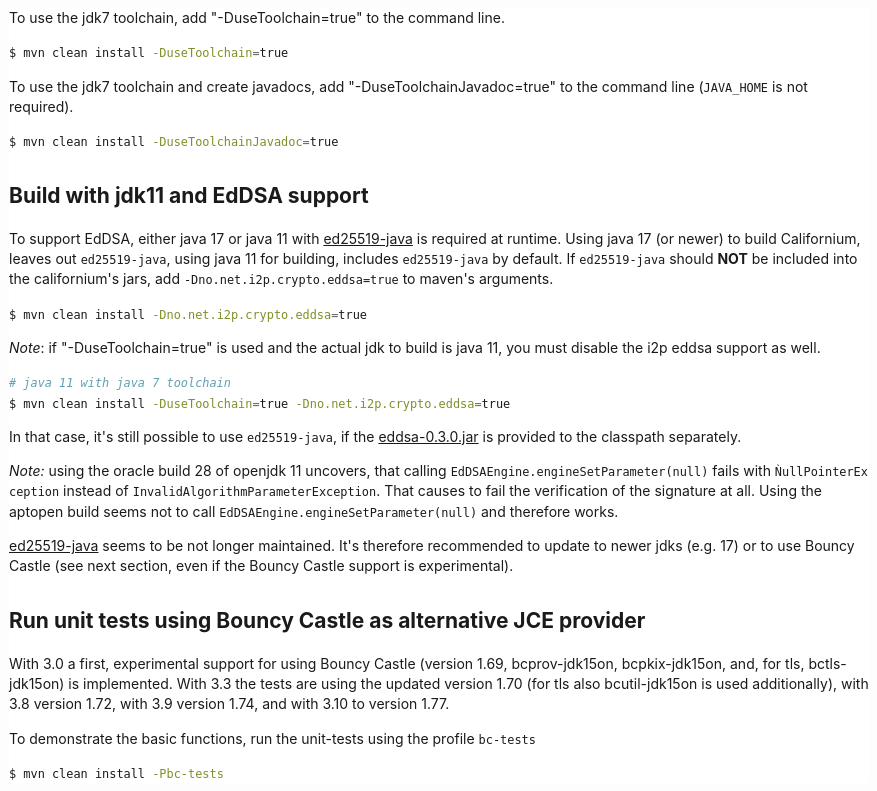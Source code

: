 To use the jdk7 toolchain, add "-DuseToolchain=true" to the command line.

```sh
$ mvn clean install -DuseToolchain=true
```

To use the jdk7 toolchain and create javadocs, add "-DuseToolchainJavadoc=true" to the command line (`JAVA_HOME` is not required).

```sh
$ mvn clean install -DuseToolchainJavadoc=true
```

## Build with jdk11 and EdDSA support

To support EdDSA, either java 17 or java 11 with [ed25519-java](https://github.com/str4d/ed25519-java) is required at runtime. Using java 17 (or newer) to build Californium, leaves out `ed25519-java`, using java 11 for building, includes `ed25519-java` by default. If `ed25519-java` should **NOT** be included into the californium's jars, add `-Dno.net.i2p.crypto.eddsa=true` to maven's arguments.

```sh
$ mvn clean install -Dno.net.i2p.crypto.eddsa=true
```
*Note*: if "-DuseToolchain=true" is used and the actual jdk to build is java 11, you must disable the i2p eddsa support as well.
 
```sh
# java 11 with java 7 toolchain
$ mvn clean install -DuseToolchain=true -Dno.net.i2p.crypto.eddsa=true
```

In that case, it's still possible to use `ed25519-java`, if the [eddsa-0.3.0.jar](https://repo1.maven.org/maven2/net/i2p/crypto/eddsa/0.3.0/eddsa-0.3.0.jar) is provided to the classpath separately.

*Note:* using the oracle build 28 of openjdk 11 uncovers, that calling `EdDSAEngine.engineSetParameter(null)` fails with `ǸullPointerException` instead of `InvalidAlgorithmParameterException`. That causes to fail the verification of the signature at all. Using the aptopen build seems not to call `EdDSAEngine.engineSetParameter(null)` and therefore works.

[ed25519-java](https://github.com/str4d/ed25519-java) seems to be not longer maintained. It's therefore recommended to update to newer jdks (e.g. 17) or to use Bouncy Castle (see next section, even if the Bouncy Castle support is experimental).

## Run unit tests using Bouncy Castle as alternative JCE provider

With 3.0 a first, experimental support for using Bouncy Castle (version 1.69, bcprov-jdk15on, bcpkix-jdk15on, and, for tls, bctls-jdk15on) is implemented. With 3.3 the tests are using the updated version 1.70 (for tls also  bcutil-jdk15on is used additionally), with 3.8 version 1.72, with 3.9 version 1.74,
and with 3.10 to version 1.77.

To demonstrate the basic functions, run the unit-tests using the profile `bc-tests`

```sh
$ mvn clean install -Pbc-tests
```
